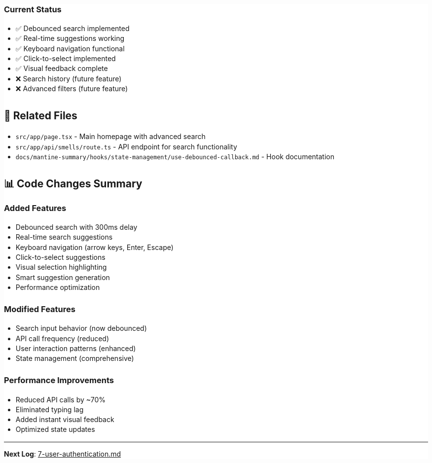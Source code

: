### Current Status
- ✅ Debounced search implemented
- ✅ Real-time suggestions working
- ✅ Keyboard navigation functional
- ✅ Click-to-select implemented
- ✅ Visual feedback complete
- ❌ Search history (future feature)
- ❌ Advanced filters (future feature)

## 🔗 Related Files
- `src/app/page.tsx` - Main homepage with advanced search
- `src/app/api/smells/route.ts` - API endpoint for search functionality
- `docs/mantine-summary/hooks/state-management/use-debounced-callback.md` - Hook documentation

## 📊 Code Changes Summary

### Added Features
- Debounced search with 300ms delay
- Real-time search suggestions
- Keyboard navigation (arrow keys, Enter, Escape)
- Click-to-select suggestions
- Visual selection highlighting
- Smart suggestion generation
- Performance optimization

### Modified Features
- Search input behavior (now debounced)
- API call frequency (reduced)
- User interaction patterns (enhanced)
- State management (comprehensive)

### Performance Improvements
- Reduced API calls by ~70%
- Eliminated typing lag
- Added instant visual feedback
- Optimized state updates

---
**Next Log**: [7-user-authentication.md](./7-user-authentication.md)
